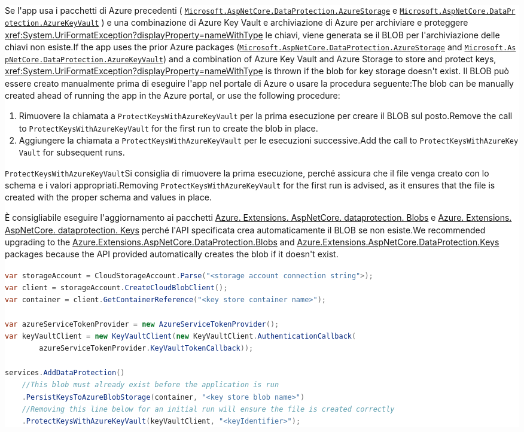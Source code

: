 <span data-ttu-id="1b144-138">Se l'app usa i pacchetti di Azure precedenti ( [`Microsoft.AspNetCore.DataProtection.AzureStorage`](https://www.nuget.org/packages/Microsoft.AspNetCore.DataProtection.AzureStorage) e [`Microsoft.AspNetCore.DataProtection.AzureKeyVault`](https://www.nuget.org/packages/Microsoft.AspNetCore.DataProtection.AzureKeyVault) ) e una combinazione di Azure Key Vault e archiviazione di Azure per archiviare e proteggere <xref:System.UriFormatException?displayProperty=nameWithType> le chiavi, viene generata se il BLOB per l'archiviazione delle chiavi non esiste.</span><span class="sxs-lookup"><span data-stu-id="1b144-138">If the app uses the prior Azure packages ([`Microsoft.AspNetCore.DataProtection.AzureStorage`](https://www.nuget.org/packages/Microsoft.AspNetCore.DataProtection.AzureStorage) and [`Microsoft.AspNetCore.DataProtection.AzureKeyVault`](https://www.nuget.org/packages/Microsoft.AspNetCore.DataProtection.AzureKeyVault)) and a combination of Azure Key Vault and Azure Storage to store and protect keys, <xref:System.UriFormatException?displayProperty=nameWithType> is thrown if the blob for key storage doesn't exist.</span></span> <span data-ttu-id="1b144-139">Il BLOB può essere creato manualmente prima di eseguire l'app nel portale di Azure o usare la procedura seguente:</span><span class="sxs-lookup"><span data-stu-id="1b144-139">The blob can be manually created ahead of running the app in the Azure portal, or use the following procedure:</span></span>

1. <span data-ttu-id="1b144-140">Rimuovere la chiamata a `ProtectKeysWithAzureKeyVault` per la prima esecuzione per creare il BLOB sul posto.</span><span class="sxs-lookup"><span data-stu-id="1b144-140">Remove the call to `ProtectKeysWithAzureKeyVault` for the first run to create the blob in place.</span></span>
1. <span data-ttu-id="1b144-141">Aggiungere la chiamata a `ProtectKeysWithAzureKeyVault` per le esecuzioni successive.</span><span class="sxs-lookup"><span data-stu-id="1b144-141">Add the call to `ProtectKeysWithAzureKeyVault` for subsequent runs.</span></span>

<span data-ttu-id="1b144-142">`ProtectKeysWithAzureKeyVault`Si consiglia di rimuovere la prima esecuzione, perché assicura che il file venga creato con lo schema e i valori appropriati.</span><span class="sxs-lookup"><span data-stu-id="1b144-142">Removing `ProtectKeysWithAzureKeyVault` for the first run is advised, as it ensures that the file is created with the proper schema and values in place.</span></span> 

<span data-ttu-id="1b144-143">È consigliabile eseguire l'aggiornamento ai pacchetti [Azure. Extensions. AspNetCore. dataprotection. Blobs](https://www.nuget.org/packages/Azure.Extensions.AspNetCore.DataProtection.Blobs) e [Azure. Extensions. AspNetCore. dataprotection. Keys](https://www.nuget.org/packages/Azure.Extensions.AspNetCore.DataProtection.Keys) perché l'API specificata crea automaticamente il BLOB se non esiste.</span><span class="sxs-lookup"><span data-stu-id="1b144-143">We recommended upgrading to the [Azure.Extensions.AspNetCore.DataProtection.Blobs](https://www.nuget.org/packages/Azure.Extensions.AspNetCore.DataProtection.Blobs) and [Azure.Extensions.AspNetCore.DataProtection.Keys](https://www.nuget.org/packages/Azure.Extensions.AspNetCore.DataProtection.Keys) packages because the API provided automatically creates the blob if it doesn't exist.</span></span>

```csharp
var storageAccount = CloudStorageAccount.Parse("<storage account connection string">);
var client = storageAccount.CreateCloudBlobClient();
var container = client.GetContainerReference("<key store container name>");

var azureServiceTokenProvider = new AzureServiceTokenProvider();
var keyVaultClient = new KeyVaultClient(new KeyVaultClient.AuthenticationCallback(
        azureServiceTokenProvider.KeyVaultTokenCallback));

services.AddDataProtection()
    //This blob must already exist before the application is run
    .PersistKeysToAzureBlobStorage(container, "<key store blob name>")
    //Removing this line below for an initial run will ensure the file is created correctly
    .ProtectKeysWithAzureKeyVault(keyVaultClient, "<keyIdentifier>");
```
